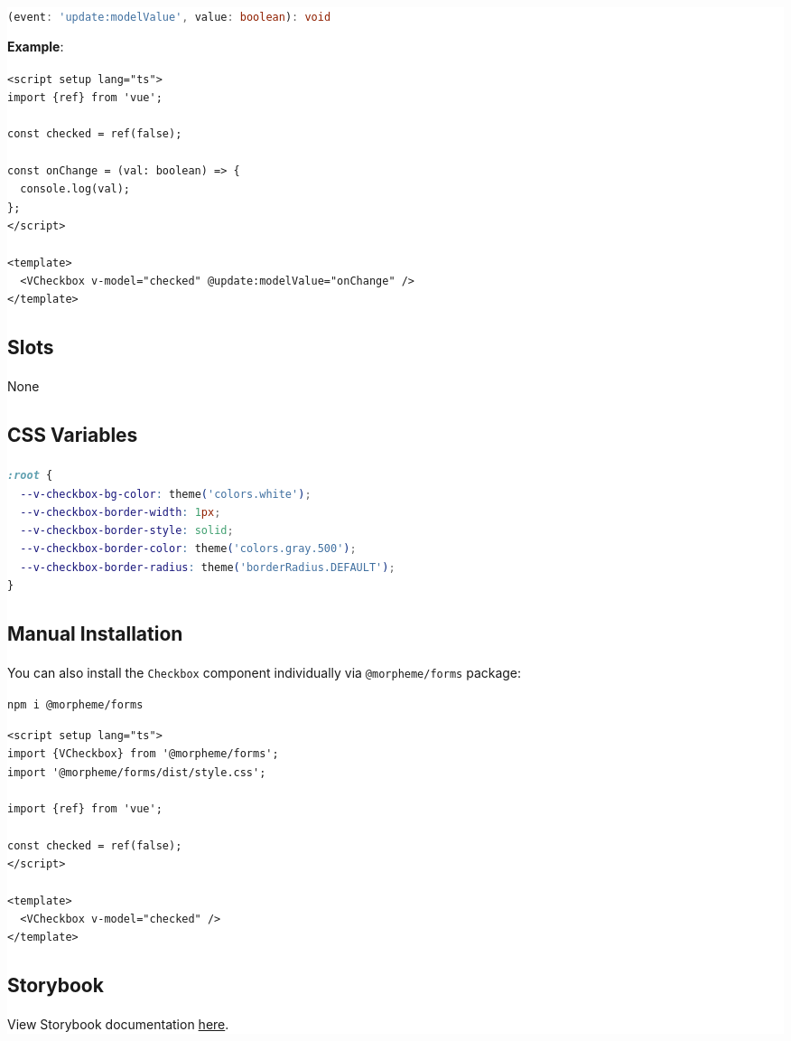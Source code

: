 ```ts
(event: 'update:modelValue', value: boolean): void
```

**Example**:

```vue
<script setup lang="ts">
import {ref} from 'vue';

const checked = ref(false);

const onChange = (val: boolean) => {
  console.log(val);
};
</script>

<template>
  <VCheckbox v-model="checked" @update:modelValue="onChange" />
</template>
```

## Slots

None

## CSS Variables

```css
:root {
  --v-checkbox-bg-color: theme('colors.white');
  --v-checkbox-border-width: 1px;
  --v-checkbox-border-style: solid;
  --v-checkbox-border-color: theme('colors.gray.500');
  --v-checkbox-border-radius: theme('borderRadius.DEFAULT');
}
```

## Manual Installation

You can also install the `Checkbox` component individually via `@morpheme/forms` package:

```bash
npm i @morpheme/forms
```

```vue
<script setup lang="ts">
import {VCheckbox} from '@morpheme/forms';
import '@morpheme/forms/dist/style.css';

import {ref} from 'vue';

const checked = ref(false);
</script>

<template>
  <VCheckbox v-model="checked" />
</template>
```

## Storybook

View Storybook documentation [here](https://gits-ui.web.app/?path=/story/forms-checkbox--default).
